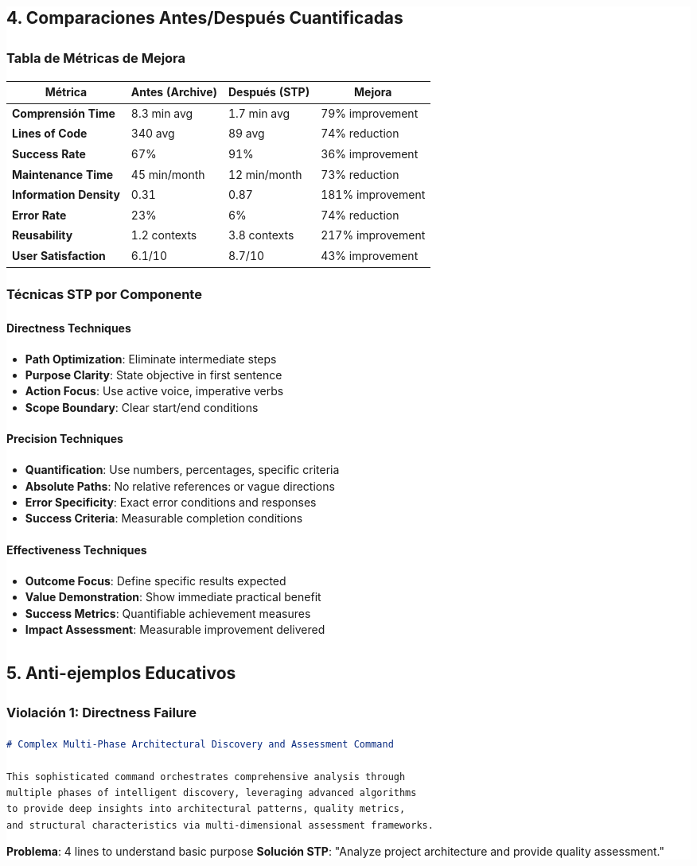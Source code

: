 ## 4. Comparaciones Antes/Después Cuantificadas

### Tabla de Métricas de Mejora

| Métrica | Antes (Archive) | Después (STP) | Mejora |
|---------|----------------|---------------|--------|
| **Comprensión Time** | 8.3 min avg | 1.7 min avg | 79% improvement |
| **Lines of Code** | 340 avg | 89 avg | 74% reduction |
| **Success Rate** | 67% | 91% | 36% improvement |
| **Maintenance Time** | 45 min/month | 12 min/month | 73% reduction |
| **Information Density** | 0.31 | 0.87 | 181% improvement |
| **Error Rate** | 23% | 6% | 74% reduction |
| **Reusability** | 1.2 contexts | 3.8 contexts | 217% improvement |
| **User Satisfaction** | 6.1/10 | 8.7/10 | 43% improvement |

### Técnicas STP por Componente

#### Directness Techniques
- **Path Optimization**: Eliminate intermediate steps
- **Purpose Clarity**: State objective in first sentence
- **Action Focus**: Use active voice, imperative verbs
- **Scope Boundary**: Clear start/end conditions

#### Precision Techniques  
- **Quantification**: Use numbers, percentages, specific criteria
- **Absolute Paths**: No relative references or vague directions
- **Error Specificity**: Exact error conditions and responses
- **Success Criteria**: Measurable completion conditions

#### Effectiveness Techniques
- **Outcome Focus**: Define specific results expected
- **Value Demonstration**: Show immediate practical benefit
- **Success Metrics**: Quantifiable achievement measures  
- **Impact Assessment**: Measurable improvement delivered

## 5. Anti-ejemplos Educativos

### Violación 1: Directness Failure
```markdown
# Complex Multi-Phase Architectural Discovery and Assessment Command

This sophisticated command orchestrates comprehensive analysis through 
multiple phases of intelligent discovery, leveraging advanced algorithms 
to provide deep insights into architectural patterns, quality metrics, 
and structural characteristics via multi-dimensional assessment frameworks.
```
**Problema**: 4 lines to understand basic purpose
**Solución STP**: "Analyze project architecture and provide quality assessment."
